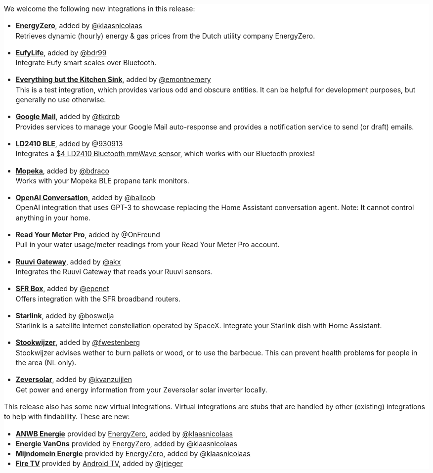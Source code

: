 We welcome the following new integrations in this release:

- **[EnergyZero]**, added by [@klaasnicolaas]<br />
  Retrieves dynamic (hourly) energy & gas prices from the Dutch utility company
  EnergyZero.

- **[EufyLife]**, added by [@bdr99]<br />
  Integrate Eufy smart scales over Bluetooth.

- **[Everything but the Kitchen Sink]**, added by [@emontnemery]<br />
  This is a test integration, which provides various odd and obscure entities.
  It can be helpful for development purposes, but generally no use otherwise.

- **[Google Mail]**, added by [@tkdrob]<br />
  Provides services to manage your Google Mail auto-response and provides
  a notification service to send (or draft) emails.

- **[LD2410 BLE]**, added by [@930913]<br />
  Integrates a [$4 LD2410 Bluetooth mmWave sensor], which works with our
  Bluetooth proxies!

- **[Mopeka]**, added by [@bdraco]<br />
  Works with your Mopeka BLE propane tank monitors.

- **[OpenAI Conversation]**, added by [@balloob]<br />
  OpenAI integration that uses GPT-3 to showcase replacing the Home Assistant
  conversation agent. Note: It cannot control anything in your home.

- **[Read Your Meter Pro]**, added by [@OnFreund]<br />
  Pull in your water usage/meter readings from your Read Your Meter Pro account.

- **[Ruuvi Gateway]**, added by [@akx]<br />
  Integrates the Ruuvi Gateway that reads your Ruuvi sensors.

- **[SFR Box]**, added by [@epenet]<br />
  Offers integration with the SFR broadband routers.

- **[Starlink]**, added by [@boswelja]<br />
  Starlink is a satellite internet constellation operated by SpaceX.
  Integrate your Starlink dish with Home Assistant.

- **[Stookwijzer]**, added by [@fwestenberg]<br />
  Stookwijzer advises wether to burn pallets or wood, or to
  use the barbecue. This can prevent health problems for people in the area
  (NL only).

- **[Zeversolar]**, added by [@kvanzuijlen]<br />
  Get power and energy information from your Zeversolar solar inverter locally.

This release also has some new virtual integrations. Virtual integrations
are stubs that are handled by other (existing) integrations to help with
findability. These are new:

- **[ANWB Energie]** provided by [EnergyZero], added by [@klaasnicolaas]
- **[Energie VanOns]** provided by [EnergyZero], added by [@klaasnicolaas]
- **[Mijndomein Energie]** provided by [EnergyZero], added by [@klaasnicolaas]
- **[Fire TV]** provided by [Android TV], added by [@jrieger]


[@allenporter]: https://github.com/allenporter
[@DCSBL]: https://github.com/DCSBL
[@epenet]: https://github.com/epenet
[@gjohansson-ST]: https://github.com/gjohansson-ST
[@j-stienstra]: https://github.com/j-stienstra
[@Kane610]: https://github.com/Kane610
[@karwosts]: https://github.com/karwosts
[@Lash-L]: https://github.com/Lash-L
[@piitaya]: https://github.com/piitaya
[@starkillerOG]: https://github.com/starkillerOG
[@TheZoker]: https://github.com/TheZoker
[groups]: /integrations/group#old-style-groups
[HomeWizard Energy]: /integrations/homewizard
[integration quality scale]: /docs/quality_scale/
[Jellyfin]: /integrations/jellyfin
[Matter]: /integrations/matter
[Open Thread Border Router]: /integrations/otbr
[Oral-B]: /integrations/oralb
[Platinum]: /docs/quality_scale/#platinum-
[Renault]: /integrations/renault
[Reolink]: /integrations/reolink
[service]: /integrations/calendar/#services
[contains many fixes]: https://github.com/project-chip/connectedhomeip/releases/tag/v1.0.0.2
[Thread]: /integrations/thread
[Tile card]: /dashboards/tile/
[UniFi Network]: /integrations/unifi
[@930913]: https://github.com/930913
[@akx]: https://github.com/akx
[@balloob]: https://github.com/balloob
[@bdr99]: https://github.com/bdr99
[@bdraco]: https://github.com/bdraco
[@boswelja]: https://github.com/boswelja
[@emontnemery]: https://github.com/emontnemery
[@epenet]: https://github.com/epenet
[@fwestenberg]: https://github.com/fwestenberg
[@jrieger]: https://github.com/jrieger
[@klaasnicolaas]: https://github.com/klaasnicolaas
[@kvanzuijlen]: https://github.com/kvanzuijlen
[@OnFreund]: https://github.com/OnFreund
[@tkdrob]: https://github.com/tkdrob
[$4 LD2410 Bluetooth mmWave sensor]: https://www.aliexpress.com/item/1005004351593073.html
[Android TV]: /integrations/androidtv
[ANWB Energie]: /integrations/anwb_energie
[Energie VanOns]: /integrations/energie_vanons
[EnergyZero]: /integrations/energyzero
[EufyLife]: /integrations/eufylife_ble
[Everything but the Kitchen Sink]: /integrations/kitchen_sink
[Fire TV]: /integrations/fire_tv
[Google Mail]: /integrations/google_mail
[LD2410 BLE]: /integrations/ld2410_ble
[Mijndomein Energie]: /integrations/mijndomein_energie
[Mopeka]: /integrations/mopeka
[OpenAI Conversation]: /integrations/openai_conversation
[Read Your Meter Pro]: /integrations/rympro
[Ruuvi Gateway]: /integrations/ruuvi_gateway
[SFR Box]: /integrations/sfr_box
[Starlink]: /integrations/starlink
[Stookwijzer]: /integrations/stookwijzer
[Zeversolar]: /integrations/zeversolar
[@allenporter]: https://github.com/allenporter
[@engrbm87]: https://github.com/engrbm87
[@tkdrob]: https://github.com/tkdrob
[D-Link]: /integrations/dlink
[IMAP]: /integrations/imap
[Rain Bird]: /integrations/rainbird
[#86170]: https://github.com/home-assistant/core/pull/86170
[#87101]: https://github.com/home-assistant/core/pull/87101
[#87102]: https://github.com/home-assistant/core/pull/87102
[#87118]: https://github.com/home-assistant/core/pull/87118
[#87121]: https://github.com/home-assistant/core/pull/87121
[#87135]: https://github.com/home-assistant/core/pull/87135
[#87137]: https://github.com/home-assistant/core/pull/87137
[#87141]: https://github.com/home-assistant/core/pull/87141
[#87147]: https://github.com/home-assistant/core/pull/87147
[#87202]: https://github.com/home-assistant/core/pull/87202
[#87203]: https://github.com/home-assistant/core/pull/87203
[#87208]: https://github.com/home-assistant/core/pull/87208
[#87211]: https://github.com/home-assistant/core/pull/87211
[#87213]: https://github.com/home-assistant/core/pull/87213
[@bdraco]: https://github.com/bdraco
[@bramkragten]: https://github.com/bramkragten
[@epenet]: https://github.com/epenet
[@frenck]: https://github.com/frenck
[@karliemeads]: https://github.com/karliemeads
[@lawfulchaos]: https://github.com/lawfulchaos
[@mib1185]: https://github.com/mib1185
[@mkmer]: https://github.com/mkmer
[@shbatm]: https://github.com/shbatm
[@starkillerOG]: https://github.com/starkillerOG
[abode docs]: /integrations/abode/
[frontend docs]: /integrations/frontend/
[honeywell docs]: /integrations/honeywell/
[isy994 docs]: /integrations/isy994/
[recorder docs]: /integrations/recorder/
[renault docs]: /integrations/renault/
[reolink docs]: /integrations/reolink/
[synology_dsm docs]: /integrations/synology_dsm/
[zwave_me docs]: /integrations/zwave_me/
[#87188]: https://github.com/home-assistant/core/pull/87188
[#87101]: https://github.com/home-assistant/core/pull/87101
[#87221]: https://github.com/home-assistant/core/pull/87221
[#87229]: https://github.com/home-assistant/core/pull/87229
[#87240]: https://github.com/home-assistant/core/pull/87240
[#87247]: https://github.com/home-assistant/core/pull/87247
[#87272]: https://github.com/home-assistant/core/pull/87272
[#87280]: https://github.com/home-assistant/core/pull/87280
[#87281]: https://github.com/home-assistant/core/pull/87281
[#87294]: https://github.com/home-assistant/core/pull/87294
[#87298]: https://github.com/home-assistant/core/pull/87298
[#87304]: https://github.com/home-assistant/core/pull/87304
[#87318]: https://github.com/home-assistant/core/pull/87318
[#87319]: https://github.com/home-assistant/core/pull/87319
[#87323]: https://github.com/home-assistant/core/pull/87323
[#87324]: https://github.com/home-assistant/core/pull/87324
[#87355]: https://github.com/home-assistant/core/pull/87355
[#87361]: https://github.com/home-assistant/core/pull/87361
[#87379]: https://github.com/home-assistant/core/pull/87379
[#87384]: https://github.com/home-assistant/core/pull/87384
[#87397]: https://github.com/home-assistant/core/pull/87397
[#87414]: https://github.com/home-assistant/core/pull/87414
[#87420]: https://github.com/home-assistant/core/pull/87420
[#87421]: https://github.com/home-assistant/core/pull/87421
[#87427]: https://github.com/home-assistant/core/pull/87427
[@Bre77]: https://github.com/Bre77
[@Drafteed]: https://github.com/Drafteed
[@Jc2k]: https://github.com/Jc2k
[@Lash-L]: https://github.com/Lash-L
[@akx]: https://github.com/akx
[@balloob]: https://github.com/balloob
[@bdraco]: https://github.com/bdraco
[@epenet]: https://github.com/epenet
[@frenck]: https://github.com/frenck
[@gjohansson-ST]: https://github.com/gjohansson-ST
[@jjlawren]: https://github.com/jjlawren
[@kvanzuijlen]: https://github.com/kvanzuijlen
[@mdonoughe]: https://github.com/mdonoughe
[@mib1185]: https://github.com/mib1185
[@starkillerOG]: https://github.com/starkillerOG
[@vpathuis]: https://github.com/vpathuis
[abode docs]: /integrations/abode/
[aussie_broadband docs]: /integrations/aussie_broadband/
[braviatv docs]: /integrations/braviatv/
[enphase_envoy docs]: /integrations/enphase_envoy/
[filesize docs]: /integrations/filesize/
[group docs]: /integrations/group/
[homekit_controller docs]: /integrations/homekit_controller/
[lutron_caseta docs]: /integrations/lutron_caseta/
[mopeka docs]: /integrations/mopeka/
[oralb docs]: /integrations/oralb/
[renault docs]: /integrations/renault/
[reolink docs]: /integrations/reolink/
[ruuvi_gateway docs]: /integrations/ruuvi_gateway/
[sensor docs]: /integrations/sensor/
[sfr_box docs]: /integrations/sfr_box/
[sonos docs]: /integrations/sonos/
[synology_dsm docs]: /integrations/synology_dsm/
[yale_smart_alarm docs]: /integrations/yale_smart_alarm/
[zeroconf docs]: /integrations/zeroconf/
[zeversolar docs]: /integrations/zeversolar/
[#86851]: https://github.com/home-assistant/core/pull/86851
[#87101]: https://github.com/home-assistant/core/pull/87101
[#87221]: https://github.com/home-assistant/core/pull/87221
[#87409]: https://github.com/home-assistant/core/pull/87409
[#87433]: https://github.com/home-assistant/core/pull/87433
[#87456]: https://github.com/home-assistant/core/pull/87456
[#87469]: https://github.com/home-assistant/core/pull/87469
[#87471]: https://github.com/home-assistant/core/pull/87471
[#87484]: https://github.com/home-assistant/core/pull/87484
[#87488]: https://github.com/home-assistant/core/pull/87488
[#87492]: https://github.com/home-assistant/core/pull/87492
[#87496]: https://github.com/home-assistant/core/pull/87496
[#87498]: https://github.com/home-assistant/core/pull/87498
[#87506]: https://github.com/home-assistant/core/pull/87506
[#87507]: https://github.com/home-assistant/core/pull/87507
[#87509]: https://github.com/home-assistant/core/pull/87509
[#87554]: https://github.com/home-assistant/core/pull/87554
[#87558]: https://github.com/home-assistant/core/pull/87558
[#87570]: https://github.com/home-assistant/core/pull/87570
[#87571]: https://github.com/home-assistant/core/pull/87571
[#87581]: https://github.com/home-assistant/core/pull/87581
[#87584]: https://github.com/home-assistant/core/pull/87584
[#87590]: https://github.com/home-assistant/core/pull/87590
[#87591]: https://github.com/home-assistant/core/pull/87591
[#87592]: https://github.com/home-assistant/core/pull/87592
[#87594]: https://github.com/home-assistant/core/pull/87594
[#87595]: https://github.com/home-assistant/core/pull/87595
[#87603]: https://github.com/home-assistant/core/pull/87603
[#87642]: https://github.com/home-assistant/core/pull/87642
[#87650]: https://github.com/home-assistant/core/pull/87650
[@Cereal2nd]: https://github.com/Cereal2nd
[@Ernst79]: https://github.com/Ernst79
[@Lash-L]: https://github.com/Lash-L
[@MartinHjelmare]: https://github.com/MartinHjelmare
[@Tho85]: https://github.com/Tho85
[@allenporter]: https://github.com/allenporter
[@balloob]: https://github.com/balloob
[@bdraco]: https://github.com/bdraco
[@bencorrado]: https://github.com/bencorrado
[@frenck]: https://github.com/frenck
[@gregoryhaynes]: https://github.com/gregoryhaynes
[@majuss]: https://github.com/majuss
[@mib1185]: https://github.com/mib1185
[@michaeldavie]: https://github.com/michaeldavie
[@rikroe]: https://github.com/rikroe
[@shbatm]: https://github.com/shbatm
[@tkdrob]: https://github.com/tkdrob
[@zim514]: https://github.com/zim514
[abode docs]: /integrations/abode/
[bluemaestro docs]: /integrations/bluemaestro/
[bmw_connected_drive docs]: /integrations/bmw_connected_drive/
[emulated_hue docs]: /integrations/emulated_hue/
[environment_canada docs]: /integrations/environment_canada/
[inkbird docs]: /integrations/inkbird/
[isy994 docs]: /integrations/isy994/
[ld2410_ble docs]: /integrations/ld2410_ble/
[lupusec docs]: /integrations/lupusec/
[matter docs]: /integrations/matter/
[openai_conversation docs]: /integrations/openai_conversation/
[oralb docs]: /integrations/oralb/
[rainbird docs]: /integrations/rainbird/
[recorder docs]: /integrations/recorder/
[sensorpro docs]: /integrations/sensorpro/
[sensorpush docs]: /integrations/sensorpush/
[synology_dsm docs]: /integrations/synology_dsm/
[thermopro docs]: /integrations/thermopro/
[unifi docs]: /integrations/unifi/
[velbus docs]: /integrations/velbus/
[xiaomi_ble docs]: /integrations/xiaomi_ble/
[#87101]: https://github.com/home-assistant/core/pull/87101
[#87221]: https://github.com/home-assistant/core/pull/87221
[#87433]: https://github.com/home-assistant/core/pull/87433
[#87532]: https://github.com/home-assistant/core/pull/87532
[#87538]: https://github.com/home-assistant/core/pull/87538
[#87563]: https://github.com/home-assistant/core/pull/87563
[#87572]: https://github.com/home-assistant/core/pull/87572
[#87652]: https://github.com/home-assistant/core/pull/87652
[#87654]: https://github.com/home-assistant/core/pull/87654
[#87657]: https://github.com/home-assistant/core/pull/87657
[#87658]: https://github.com/home-assistant/core/pull/87658
[#87664]: https://github.com/home-assistant/core/pull/87664
[#87668]: https://github.com/home-assistant/core/pull/87668
[#87733]: https://github.com/home-assistant/core/pull/87733
[#87790]: https://github.com/home-assistant/core/pull/87790
[#87799]: https://github.com/home-assistant/core/pull/87799
[#87867]: https://github.com/home-assistant/core/pull/87867
[#87878]: https://github.com/home-assistant/core/pull/87878
[#87884]: https://github.com/home-assistant/core/pull/87884
[#87898]: https://github.com/home-assistant/core/pull/87898
[#87969]: https://github.com/home-assistant/core/pull/87969
[@Djelibeybi]: https://github.com/Djelibeybi
[@Ernst79]: https://github.com/Ernst79
[@Gollam]: https://github.com/Gollam
[@Lash-L]: https://github.com/Lash-L
[@balloob]: https://github.com/balloob
[@bdraco]: https://github.com/bdraco
[@dgomes]: https://github.com/dgomes
[@flz]: https://github.com/flz
[@frenck]: https://github.com/frenck
[@gjohansson-ST]: https://github.com/gjohansson-ST
[@janiversen]: https://github.com/janiversen
[@jpettitt]: https://github.com/jpettitt
[@starkillerOG]: https://github.com/starkillerOG
[abode docs]: /integrations/abode/
[ambient_station docs]: /integrations/ambient_station/
[august docs]: /integrations/august/
[bluetooth docs]: /integrations/bluetooth/
[esphome docs]: /integrations/esphome/
[group docs]: /integrations/group/
[iaqualink docs]: /integrations/iaqualink/
[ipma docs]: /integrations/ipma/
[lifx docs]: /integrations/lifx/
[modbus docs]: /integrations/modbus/
[netgear docs]: /integrations/netgear/
[oralb docs]: /integrations/oralb/
[recorder docs]: /integrations/recorder/
[reolink docs]: /integrations/reolink/
[volvooncall docs]: /integrations/volvooncall/
[xiaomi_ble docs]: /integrations/xiaomi_ble/
[yalexs_ble docs]: /integrations/yalexs_ble/
[#87101]: https://github.com/home-assistant/core/pull/87101
[#87221]: https://github.com/home-assistant/core/pull/87221
[#87433]: https://github.com/home-assistant/core/pull/87433
[#87652]: https://github.com/home-assistant/core/pull/87652
[#88007]: https://github.com/home-assistant/core/pull/88007
[#88018]: https://github.com/home-assistant/core/pull/88018
[#88039]: https://github.com/home-assistant/core/pull/88039
[#88040]: https://github.com/home-assistant/core/pull/88040
[#88041]: https://github.com/home-assistant/core/pull/88041
[#88047]: https://github.com/home-assistant/core/pull/88047
[#88052]: https://github.com/home-assistant/core/pull/88052
[#88074]: https://github.com/home-assistant/core/pull/88074
[#88096]: https://github.com/home-assistant/core/pull/88096
[#88119]: https://github.com/home-assistant/core/pull/88119
[#88169]: https://github.com/home-assistant/core/pull/88169
[#88175]: https://github.com/home-assistant/core/pull/88175
[@Danielhiversen]: https://github.com/Danielhiversen
[@ThomDietrich]: https://github.com/ThomDietrich
[@bachya]: https://github.com/bachya
[@balloob]: https://github.com/balloob
[@frenck]: https://github.com/frenck
[@gertjanstulp]: https://github.com/gertjanstulp
[@mgjbroadbent]: https://github.com/mgjbroadbent
[@mkmer]: https://github.com/mkmer
[@rfleming71]: https://github.com/rfleming71
[@riokuu]: https://github.com/riokuu
[@starkillerOG]: https://github.com/starkillerOG
[abode docs]: /integrations/abode/
[aladdin_connect docs]: /integrations/aladdin_connect/
[blebox docs]: /integrations/blebox/
[octoprint docs]: /integrations/octoprint/
[openai_conversation docs]: /integrations/openai_conversation/
[openuv docs]: /integrations/openuv/
[reolink docs]: /integrations/reolink/
[sensor docs]: /integrations/sensor/
[statistics docs]: /integrations/statistics/
[tibber docs]: /integrations/tibber/
[whirlpool docs]: /integrations/whirlpool/
[@frenck]: https://github.com/frenck
[#85456]: https://github.com/home-assistant/core/pull/85456
[@bdraco]: https://github.com/bdraco
[#87040]: https://github.com/home-assistant/core/pull/87040
[@karliemeads]: https://github.com/karliemeads
[#79718]: https://github.com/home-assistant/core/pull/79718
[@bieniu]: https://github.com/bieniu
[#86088]: https://github.com/home-assistant/core/pull/86088
[@bieniu]: https://github.com/bieniu
[#85655]: https://github.com/home-assistant/core/pull/85655
[@sw-carlos-cristobal]: https://github.com/sw-carlos-cristobal
[#85251]: https://github.com/home-assistant/core/pull/85251
[@bdraco]: https://github.com/bdraco
[#86354]: https://github.com/home-assistant/core/pull/86354
[@bdraco]: https://github.com/bdraco
[#86365]: https://github.com/home-assistant/core/pull/86365
[@agners]: https://github.com/agners
[#86611]: https://github.com/home-assistant/core/pull/86611
[@MartinHjelmare]: https://github.com/MartinHjelmare
[#86470]: https://github.com/home-assistant/core/pull/86470
[@frenck]: https://github.com/frenck
[#85245]: https://github.com/home-assistant/core/pull/85245
[@dieselrabbit]: https://github.com/dieselrabbit
[#86608]: https://github.com/home-assistant/core/pull/86608
[@mib1185]: https://github.com/mib1185
[#84803]: https://github.com/home-assistant/core/pull/84803
[@mib1185]: https://github.com/mib1185
[#85424]: https://github.com/home-assistant/core/pull/85424
[@allenporter]: https://github.com/allenporter
[#85271]: https://github.com/home-assistant/core/pull/85271
[#86208]: https://github.com/home-assistant/core/pull/86208
[@bdraco]: https://github.com/bdraco
[#86115]: https://github.com/home-assistant/core/pull/86115
[@epenet]: https://github.com/epenet
[#86070]: https://github.com/home-assistant/core/pull/86070
[@Drafteed]: https://github.com/Drafteed
[#84885]: https://github.com/home-assistant/core/pull/84885
[@Drafteed]: https://github.com/Drafteed
[#85288]: https://github.com/home-assistant/core/pull/85288
[@azogue]: https://github.com/azogue
[#85614]: https://github.com/home-assistant/core/pull/85614
[@emontnemery]: https://github.com/emontnemery
[#84278]: https://github.com/home-assistant/core/pull/84278
[@frenck]: https://github.com/frenck
[#84986]: https://github.com/home-assistant/core/pull/84986
[@shbatm]: https://github.com/frenshbatmck
[#85511]: https://github.com/home-assistant/core/pull/85511
[@shbatm]: https://github.com/shbatm
[#85744]: https://github.com/home-assistant/core/pull/85744
[@frenck]: https://github.com/frenck
[#86292]: https://github.com/home-assistant/core/pull/86292
[@sredna]: https://github.com/sredna
[#85018]: https://github.com/home-assistant/core/pull/85018
[@frenck]: https://github.com/frenck
[#85292]: https://github.com/home-assistant/core/pull/85292
[@killer0071234]: https://github.com/killer0071234
[#86113]: https://github.com/home-assistant/core/pull/86113
[@TheJulianJES]: https://github.com/TheJulianJES
[#86261]: https://github.com/home-assistant/core/pull/86261
[devblog]: https://developers.home-assistant.io/blog/